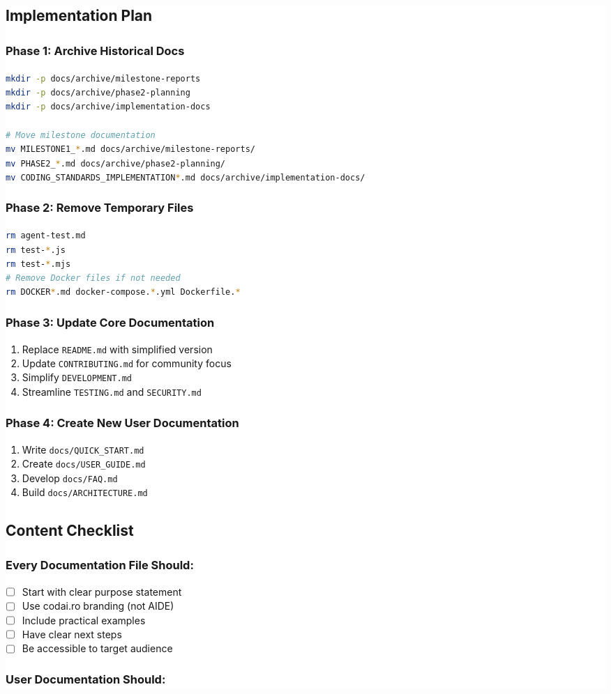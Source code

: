 ## Implementation Plan

### Phase 1: Archive Historical Docs

```bash
mkdir -p docs/archive/milestone-reports
mkdir -p docs/archive/phase2-planning
mkdir -p docs/archive/implementation-docs

# Move milestone documentation
mv MILESTONE1_*.md docs/archive/milestone-reports/
mv PHASE2_*.md docs/archive/phase2-planning/
mv CODING_STANDARDS_IMPLEMENTATION*.md docs/archive/implementation-docs/
```

### Phase 2: Remove Temporary Files

```bash
rm agent-test.md
rm test-*.js
rm test-*.mjs
# Remove Docker files if not needed
rm DOCKER*.md docker-compose.*.yml Dockerfile.*
```

### Phase 3: Update Core Documentation

1. Replace `README.md` with simplified version
2. Update `CONTRIBUTING.md` for community focus
3. Simplify `DEVELOPMENT.md`
4. Streamline `TESTING.md` and `SECURITY.md`

### Phase 4: Create New User Documentation

1. Write `docs/QUICK_START.md`
2. Create `docs/USER_GUIDE.md`
3. Develop `docs/FAQ.md`
4. Build `docs/ARCHITECTURE.md`

## Content Checklist

### Every Documentation File Should:

- [ ] Start with clear purpose statement
- [ ] Use codai.ro branding (not AIDE)
- [ ] Include practical examples
- [ ] Have clear next steps
- [ ] Be accessible to target audience

### User Documentation Should:
